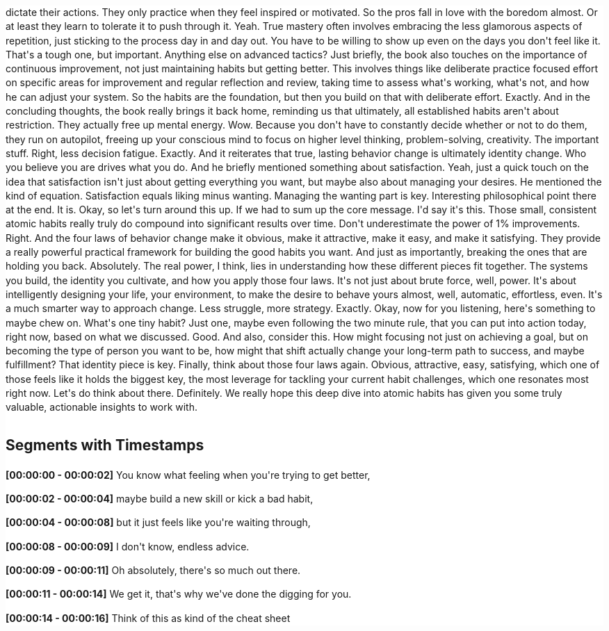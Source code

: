 dictate their actions. They only practice when they feel inspired or motivated. So the pros fall in love with the boredom almost. Or at least they learn to tolerate it to push through it. Yeah. True mastery often involves embracing the less glamorous aspects of repetition, just sticking to the process day in and day out. You have to be willing to show up even on the days you don't feel like it. That's a tough one, but important. Anything else on advanced tactics? Just briefly, the book also touches on the importance of continuous improvement, not just maintaining habits but getting better. This involves things like deliberate practice focused effort on specific areas for improvement and regular reflection and review, taking time to assess what's working, what's not, and how he can adjust your system. So the habits are the foundation, but then you build on that with deliberate effort. Exactly. And in the concluding thoughts, the book really brings it back home, reminding us that ultimately, all established habits aren't about restriction. They actually free up mental energy. Wow. Because you don't have to constantly decide whether or not to do them, they run on autopilot, freeing up your conscious mind to focus on higher level thinking, problem-solving, creativity. The important stuff. Right, less decision fatigue. Exactly. And it reiterates that true, lasting behavior change is ultimately identity change. Who you believe you are drives what you do. And he briefly mentioned something about satisfaction. Yeah, just a quick touch on the idea that satisfaction isn't just about getting everything you want, but maybe also about managing your desires. He mentioned the kind of equation. Satisfaction equals liking minus wanting. Managing the wanting part is key. Interesting philosophical point there at the end. It is. Okay, so let's turn around this up. If we had to sum up the core message. I'd say it's this. Those small, consistent atomic habits really truly do compound into significant results over time. Don't underestimate the power of 1% improvements. Right. And the four laws of behavior change make it obvious, make it attractive, make it easy, and make it satisfying. They provide a really powerful practical framework for building the good habits you want. And just as importantly, breaking the ones that are holding you back. Absolutely. The real power, I think, lies in understanding how these different pieces fit together. The systems you build, the identity you cultivate, and how you apply those four laws. It's not just about brute force, well, power. It's about intelligently designing your life, your environment, to make the desire to behave yours almost, well, automatic, effortless, even. It's a much smarter way to approach change. Less struggle, more strategy. Exactly. Okay, now for you listening, here's something to maybe chew on. What's one tiny habit? Just one, maybe even following the two minute rule, that you can put into action today, right now, based on what we discussed. Good. And also, consider this. How might focusing not just on achieving a goal, but on becoming the type of person you want to be, how might that shift actually change your long-term path to success, and maybe fulfillment? That identity piece is key. Finally, think about those four laws again. Obvious, attractive, easy, satisfying, which one of those feels like it holds the biggest key, the most leverage for tackling your current habit challenges, which one resonates most right now. Let's do think about there. Definitely. We really hope this deep dive into atomic habits has given you some truly valuable, actionable insights to work with.

## Segments with Timestamps

**[00:00:00 - 00:00:02]**  You know what feeling when you're trying to get better,

**[00:00:02 - 00:00:04]**  maybe build a new skill or kick a bad habit,

**[00:00:04 - 00:00:08]**  but it just feels like you're waiting through,

**[00:00:08 - 00:00:09]**  I don't know, endless advice.

**[00:00:09 - 00:00:11]**  Oh absolutely, there's so much out there.

**[00:00:11 - 00:00:14]**  We get it, that's why we've done the digging for you.

**[00:00:14 - 00:00:16]**  Think of this as kind of the cheat sheet
